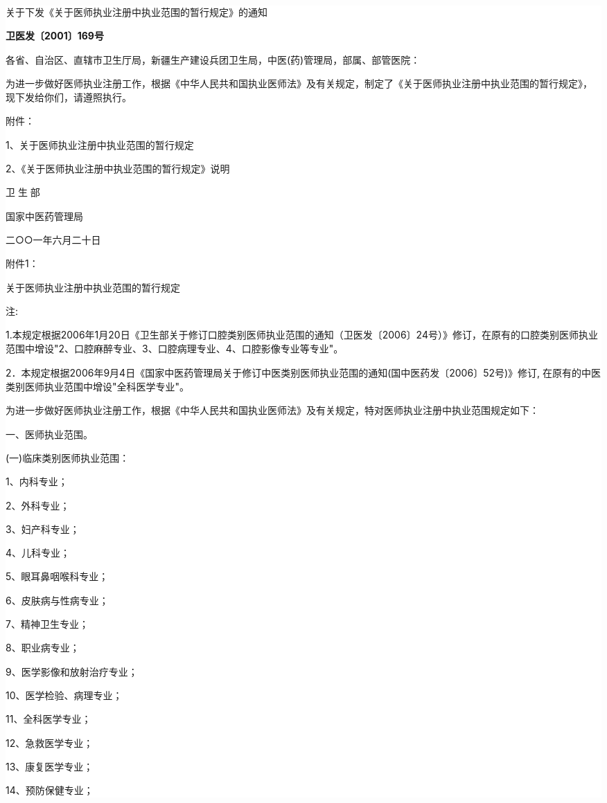 关于下发《关于医师执业注册中执业范围的暂行规定》的通知

**卫医发〔2001〕169号**

各省、自治区、直辖市卫生厅局，新疆生产建设兵团卫生局，中医(药)管理局，部属、部管医院：

为进一步做好医师执业注册工作，根据《中华人民共和国执业医师法》及有关规定，制定了《关于医师执业注册中执业范围的暂行规定》，现下发给你们，请遵照执行。

附件：

1、关于医师执业注册中执业范围的暂行规定

2、《关于医师执业注册中执业范围的暂行规定》说明

卫 生 部

国家中医药管理局

二○○一年六月二十日

附件1：

关于医师执业注册中执业范围的暂行规定

注:

1.本规定根据2006年1月20日《卫生部关于修订口腔类别医师执业范围的通知（卫医发〔2006〕24号）》修订，在原有的口腔类别医师执业范围中增设"2、口腔麻醉专业、3、口腔病理专业、4、口腔影像专业等专业"。

2．本规定根据2006年9月4日《国家中医药管理局关于修订中医类别医师执业范围的通知(国中医药发〔2006〕52号)》修订, 在原有的中医类别医师执业范围中增设"全科医学专业"。

为进一步做好医师执业注册工作，根据《中华人民共和国执业医师法》及有关规定，特对医师执业注册中执业范围规定如下：

一、医师执业范围。

(一)临床类别医师执业范围：

1、内科专业；

2、外科专业；

3、妇产科专业；

4、儿科专业；

5、眼耳鼻咽喉科专业；

6、皮肤病与性病专业；

7、精神卫生专业；

8、职业病专业；

9、医学影像和放射治疗专业；

10、医学检验、病理专业；

11、全科医学专业；

12、急救医学专业；

13、康复医学专业；

14、预防保健专业；
